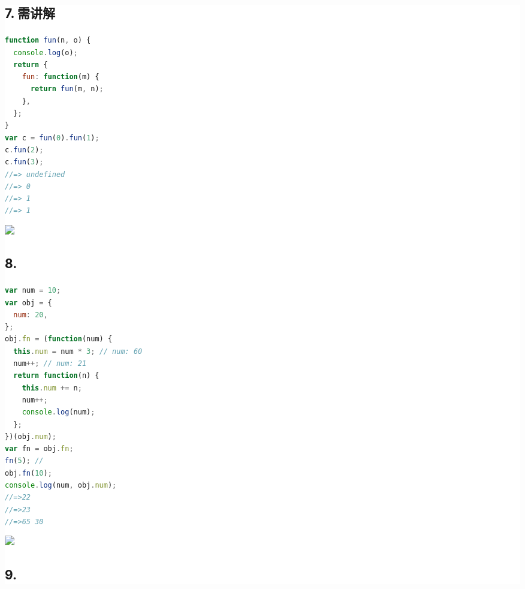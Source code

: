## 7. 需讲解

```js
function fun(n, o) {
  console.log(o);
  return {
    fun: function(m) {
      return fun(m, n);
    },
  };
}
var c = fun(0).fun(1);
c.fun(2);
c.fun(3);
//=> undefined
//=> 0
//=> 1
//=> 1
```

![](http://picbed.04091020.xyz/20200616084756.png)

## 8.

```js
var num = 10;
var obj = {
  num: 20,
};
obj.fn = (function(num) {
  this.num = num * 3; // num: 60
  num++; // num: 21
  return function(n) {
    this.num += n;
    num++;
    console.log(num);
  };
})(obj.num);
var fn = obj.fn;
fn(5); //
obj.fn(10);
console.log(num, obj.num);
//=>22
//=>23
//=>65 30
```

![](http://picbed.04091020.xyz/20200616093244.png)

## 9.
